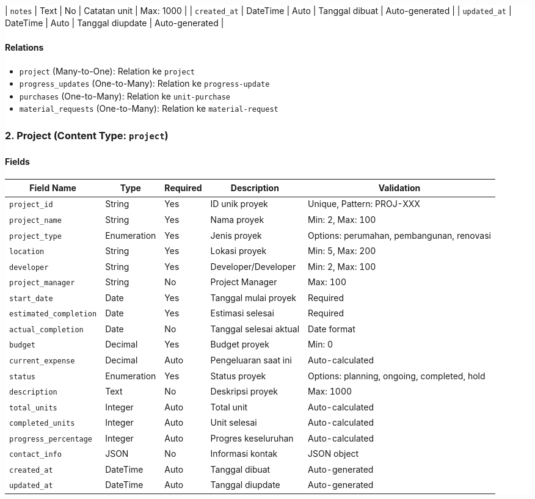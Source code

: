| `notes`                | Text        | No       | Catatan unit                | Max: 1000                                               |
| `created_at`           | DateTime    | Auto     | Tanggal dibuat              | Auto-generated                                          |
| `updated_at`           | DateTime    | Auto     | Tanggal diupdate            | Auto-generated                                          |

#### Relations

- `project` (Many-to-One): Relation ke `project`
- `progress_updates` (One-to-Many): Relation ke `progress-update`
- `purchases` (One-to-Many): Relation ke `unit-purchase`
- `material_requests` (One-to-Many): Relation ke `material-request`

### 2. Project (Content Type: `project`)

#### Fields

| Field Name             | Type        | Required | Description            | Validation                                  |
| ---------------------- | ----------- | -------- | ---------------------- | ------------------------------------------- |
| `project_id`           | String      | Yes      | ID unik proyek         | Unique, Pattern: PROJ-XXX                   |
| `project_name`         | String      | Yes      | Nama proyek            | Min: 2, Max: 100                            |
| `project_type`         | Enumeration | Yes      | Jenis proyek           | Options: perumahan, pembangunan, renovasi   |
| `location`             | String      | Yes      | Lokasi proyek          | Min: 5, Max: 200                            |
| `developer`            | String      | Yes      | Developer/Developer    | Min: 2, Max: 100                            |
| `project_manager`      | String      | No       | Project Manager        | Max: 100                                    |
| `start_date`           | Date        | Yes      | Tanggal mulai proyek   | Required                                    |
| `estimated_completion` | Date        | Yes      | Estimasi selesai       | Required                                    |
| `actual_completion`    | Date        | No       | Tanggal selesai aktual | Date format                                 |
| `budget`               | Decimal     | Yes      | Budget proyek          | Min: 0                                      |
| `current_expense`      | Decimal     | Auto     | Pengeluaran saat ini   | Auto-calculated                             |
| `status`               | Enumeration | Yes      | Status proyek          | Options: planning, ongoing, completed, hold |
| `description`          | Text        | No       | Deskripsi proyek       | Max: 1000                                   |
| `total_units`          | Integer     | Auto     | Total unit             | Auto-calculated                             |
| `completed_units`      | Integer     | Auto     | Unit selesai           | Auto-calculated                             |
| `progress_percentage`  | Integer     | Auto     | Progres keseluruhan    | Auto-calculated                             |
| `contact_info`         | JSON        | No       | Informasi kontak       | JSON object                                 |
| `created_at`           | DateTime    | Auto     | Tanggal dibuat         | Auto-generated                              |
| `updated_at`           | DateTime    | Auto     | Tanggal diupdate       | Auto-generated                              |
